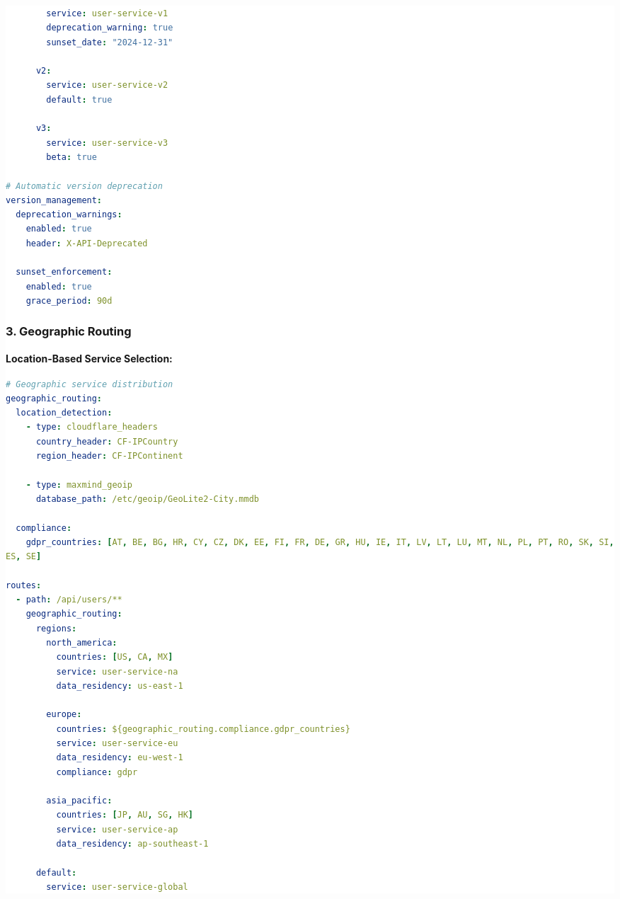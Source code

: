 ```yaml
        service: user-service-v1
        deprecation_warning: true
        sunset_date: "2024-12-31"
        
      v2:
        service: user-service-v2
        default: true
        
      v3:
        service: user-service-v3
        beta: true
        
# Automatic version deprecation
version_management:
  deprecation_warnings:
    enabled: true
    header: X-API-Deprecated
    
  sunset_enforcement:
    enabled: true
    grace_period: 90d
```

### 3. Geographic Routing

**Location-Based Service Selection:**
```yaml
# Geographic service distribution
geographic_routing:
  location_detection:
    - type: cloudflare_headers
      country_header: CF-IPCountry
      region_header: CF-IPContinent
      
    - type: maxmind_geoip
      database_path: /etc/geoip/GeoLite2-City.mmdb
      
  compliance:
    gdpr_countries: [AT, BE, BG, HR, CY, CZ, DK, EE, FI, FR, DE, GR, HU, IE, IT, LV, LT, LU, MT, NL, PL, PT, RO, SK, SI, ES, SE]
    
routes:
  - path: /api/users/**
    geographic_routing:
      regions:
        north_america:
          countries: [US, CA, MX]
          service: user-service-na
          data_residency: us-east-1
          
        europe:
          countries: ${geographic_routing.compliance.gdpr_countries}
          service: user-service-eu
          data_residency: eu-west-1
          compliance: gdpr
          
        asia_pacific:
          countries: [JP, AU, SG, HK]
          service: user-service-ap
          data_residency: ap-southeast-1
          
      default:
        service: user-service-global
```